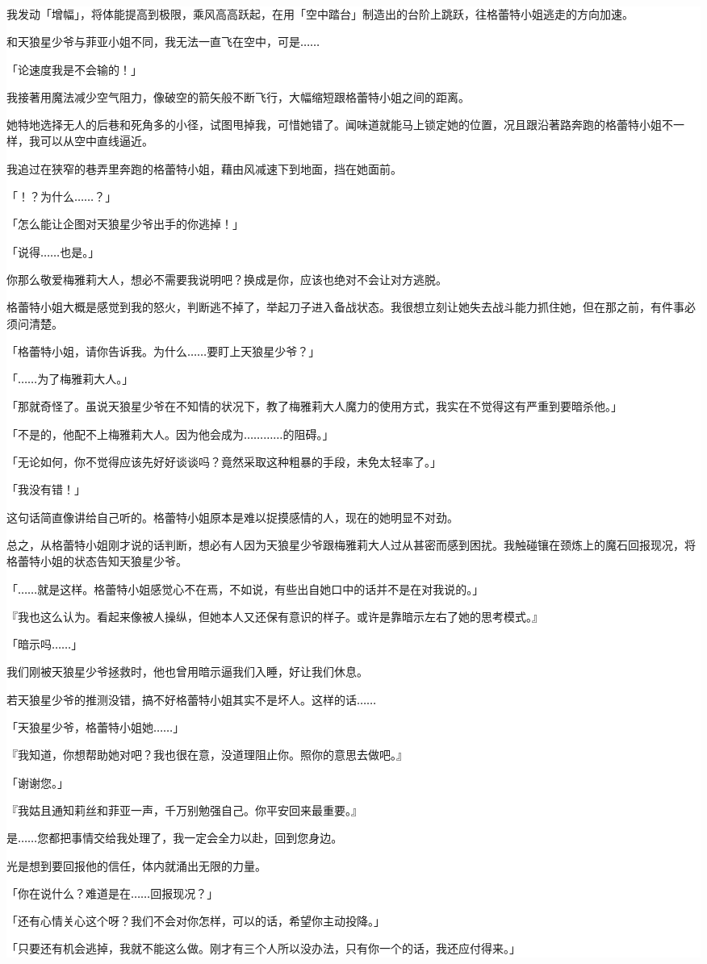 我发动「增幅」，将体能提高到极限，乘风高高跃起，在用「空中踏台」制造出的台阶上跳跃，往格蕾特小姐逃走的方向加速。

和天狼星少爷与菲亚小姐不同，我无法一直飞在空中，可是……

「论速度我是不会输的！」

我接著用魔法减少空气阻力，像破空的箭矢般不断飞行，大幅缩短跟格蕾特小姐之间的距离。

她特地选择无人的后巷和死角多的小径，试图甩掉我，可惜她错了。闻味道就能马上锁定她的位置，况且跟沿著路奔跑的格蕾特小姐不一样，我可以从空中直线逼近。

我追过在狭窄的巷弄里奔跑的格蕾特小姐，藉由风减速下到地面，挡在她面前。

「！？为什么……？」

「怎么能让企图对天狼星少爷出手的你逃掉！」

「说得……也是。」

你那么敬爱梅雅莉大人，想必不需要我说明吧？换成是你，应该也绝对不会让对方逃脱。

格蕾特小姐大概是感觉到我的怒火，判断逃不掉了，举起刀子进入备战状态。我很想立刻让她失去战斗能力抓住她，但在那之前，有件事必须问清楚。

「格蕾特小姐，请你告诉我。为什么……要盯上天狼星少爷？」

「……为了梅雅莉大人。」

「那就奇怪了。虽说天狼星少爷在不知情的状况下，教了梅雅莉大人魔力的使用方式，我实在不觉得这有严重到要暗杀他。」

「不是的，他配不上梅雅莉大人。因为他会成为…………的阻碍。」

「无论如何，你不觉得应该先好好谈谈吗？竟然采取这种粗暴的手段，未免太轻率了。」

「我没有错！」

这句话简直像讲给自己听的。格蕾特小姐原本是难以捉摸感情的人，现在的她明显不对劲。

总之，从格蕾特小姐刚才说的话判断，想必有人因为天狼星少爷跟梅雅莉大人过从甚密而感到困扰。我触碰镶在颈炼上的魔石回报现况，将格蕾特小姐的状态告知天狼星少爷。

「……就是这样。格蕾特小姐感觉心不在焉，不如说，有些出自她口中的话并不是在对我说的。」

『我也这么认为。看起来像被人操纵，但她本人又还保有意识的样子。或许是靠暗示左右了她的思考模式。』

「暗示吗……」

我们刚被天狼星少爷拯救时，他也曾用暗示逼我们入睡，好让我们休息。

若天狼星少爷的推测没错，搞不好格蕾特小姐其实不是坏人。这样的话……

「天狼星少爷，格蕾特小姐她……」

『我知道，你想帮助她对吧？我也很在意，没道理阻止你。照你的意思去做吧。』

「谢谢您。」

『我姑且通知莉丝和菲亚一声，千万别勉强自己。你平安回来最重要。』

是……您都把事情交给我处理了，我一定会全力以赴，回到您身边。

光是想到要回报他的信任，体内就涌出无限的力量。

「你在说什么？难道是在……回报现况？」

「还有心情关心这个呀？我们不会对你怎样，可以的话，希望你主动投降。」

「只要还有机会逃掉，我就不能这么做。刚才有三个人所以没办法，只有你一个的话，我还应付得来。」
